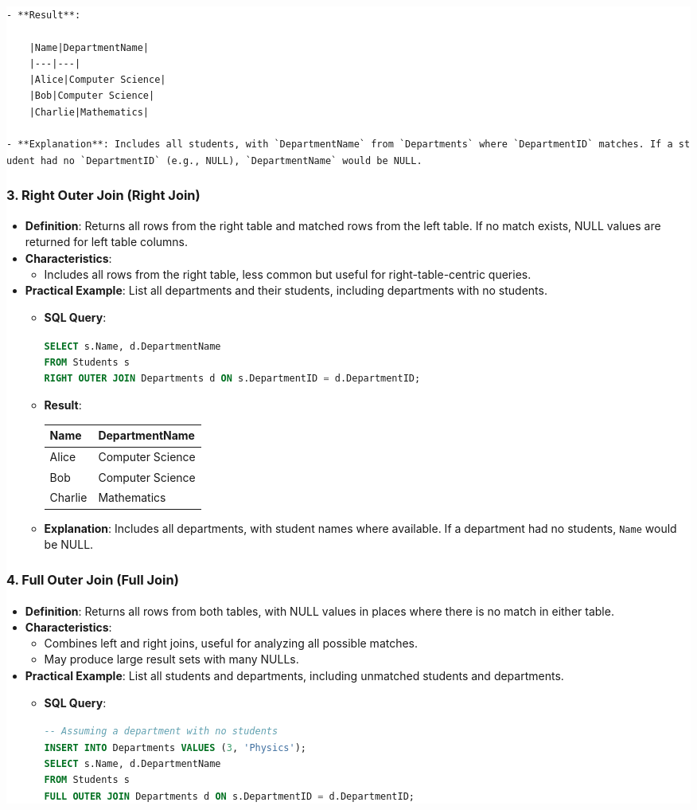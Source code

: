     - **Result**:
        
        |Name|DepartmentName|
        |---|---|
        |Alice|Computer Science|
        |Bob|Computer Science|
        |Charlie|Mathematics|
        
    - **Explanation**: Includes all students, with `DepartmentName` from `Departments` where `DepartmentID` matches. If a student had no `DepartmentID` (e.g., NULL), `DepartmentName` would be NULL.

### 3. Right Outer Join (Right Join)

- **Definition**: Returns all rows from the right table and matched rows from the left table. If no match exists, NULL values are returned for left table columns.
- **Characteristics**:
    - Includes all rows from the right table, less common but useful for right-table-centric queries.
- **Practical Example**: List all departments and their students, including departments with no students.
    - **SQL Query**:
        
        ```sql
        SELECT s.Name, d.DepartmentName
        FROM Students s
        RIGHT OUTER JOIN Departments d ON s.DepartmentID = d.DepartmentID;
        ```
        
    - **Result**:
        
        |Name|DepartmentName|
        |---|---|
        |Alice|Computer Science|
        |Bob|Computer Science|
        |Charlie|Mathematics|
        
    - **Explanation**: Includes all departments, with student names where available. If a department had no students, `Name` would be NULL.

### 4. Full Outer Join (Full Join)

- **Definition**: Returns all rows from both tables, with NULL values in places where there is no match in either table.
- **Characteristics**:
    - Combines left and right joins, useful for analyzing all possible matches.
    - May produce large result sets with many NULLs.
- **Practical Example**: List all students and departments, including unmatched students and departments.
    - **SQL Query**:
        
        ```sql
        -- Assuming a department with no students
        INSERT INTO Departments VALUES (3, 'Physics');
        SELECT s.Name, d.DepartmentName
        FROM Students s
        FULL OUTER JOIN Departments d ON s.DepartmentID = d.DepartmentID;
        ```
        